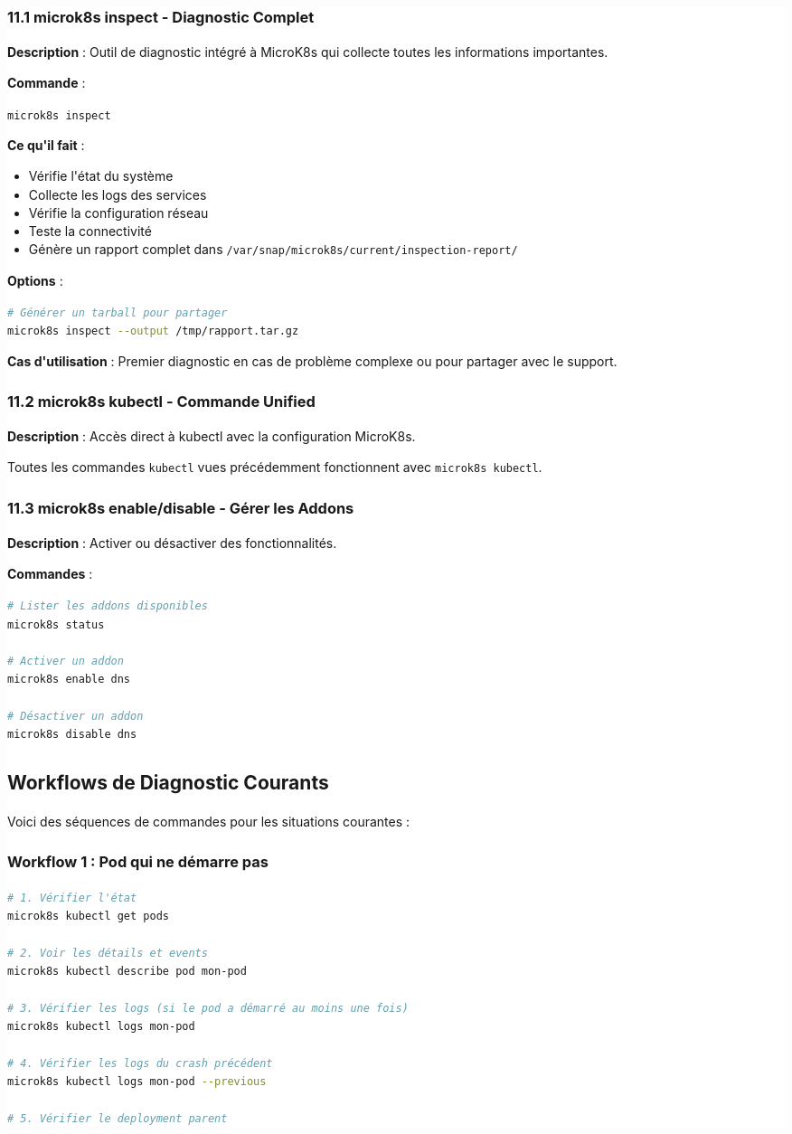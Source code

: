 ### 11.1 microk8s inspect - Diagnostic Complet

**Description** : Outil de diagnostic intégré à MicroK8s qui collecte toutes les informations importantes.

**Commande** :
```bash
microk8s inspect
```

**Ce qu'il fait** :
- Vérifie l'état du système
- Collecte les logs des services
- Vérifie la configuration réseau
- Teste la connectivité
- Génère un rapport complet dans `/var/snap/microk8s/current/inspection-report/`

**Options** :
```bash
# Générer un tarball pour partager
microk8s inspect --output /tmp/rapport.tar.gz
```

**Cas d'utilisation** : Premier diagnostic en cas de problème complexe ou pour partager avec le support.

### 11.2 microk8s kubectl - Commande Unified

**Description** : Accès direct à kubectl avec la configuration MicroK8s.

Toutes les commandes `kubectl` vues précédemment fonctionnent avec `microk8s kubectl`.

### 11.3 microk8s enable/disable - Gérer les Addons

**Description** : Activer ou désactiver des fonctionnalités.

**Commandes** :
```bash
# Lister les addons disponibles
microk8s status

# Activer un addon
microk8s enable dns

# Désactiver un addon
microk8s disable dns
```

## Workflows de Diagnostic Courants

Voici des séquences de commandes pour les situations courantes :

### Workflow 1 : Pod qui ne démarre pas

```bash
# 1. Vérifier l'état
microk8s kubectl get pods

# 2. Voir les détails et events
microk8s kubectl describe pod mon-pod

# 3. Vérifier les logs (si le pod a démarré au moins une fois)
microk8s kubectl logs mon-pod

# 4. Vérifier les logs du crash précédent
microk8s kubectl logs mon-pod --previous

# 5. Vérifier le deployment parent
```